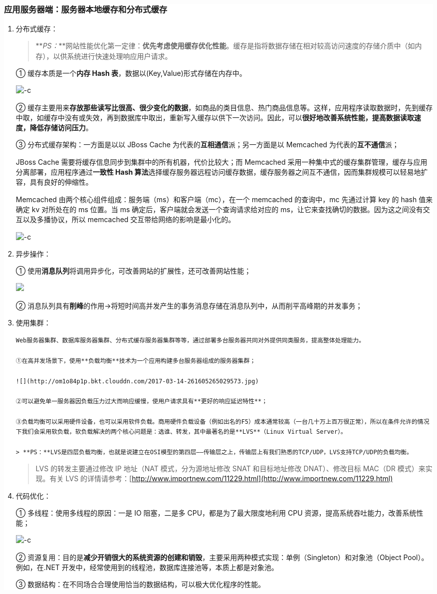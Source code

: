 ### 应用服务器端：服务器本地缓存和分布式缓存

1.  分布式缓存：

    > **_PS：_**网站性能优化第一定律：**优先考虑使用缓存优化性能**。缓存是指将数据存储在相对较高访问速度的存储介质中（如内存），以供系统进行快速处理响应用户请求。

    ① 缓存本质是一个**内存 Hash 表**，数据以(Key,Value)形式存储在内存中。

    ![-c](http://om1o84p1p.bkt.clouddn.com/2017-03-14-261456467218523.png)

    ② 缓存主要用来**存放那些读写比很高、很少变化的数据**，如商品的类目信息、热门商品信息等。这样，应用程序读取数据时，先到缓存中取，如缓存中没有或失效，再到数据库中取出，重新写入缓存以供下一次访问。因此，可以**很好地改善系统性能，提高数据读取速度，降低存储访问压力**。

    ③ 分布式缓存架构：一方面是以以 JBoss Cache 为代表的**互相通信**派；另一方面是以 Memcached 为代表的**互不通信**派；

    JBoss Cache 需要将缓存信息同步到集群中的所有机器，代价比较大；而 Memcached 采用一种集中式的缓存集群管理，缓存与应用分离部署，应用程序通过**一致性 Hash 算法**选择缓存服务器远程访问缓存数据，缓存服务器之间互不通信，因而集群规模可以轻易地扩容，具有良好的伸缩性。

    Memcached 由两个核心组件组成：服务端（ms）和客户端（mc），在一个 memcached 的查询中，mc 先通过计算 key 的 hash 值来确定 kv 对所处在的 ms 位置。当 ms 确定后，客户端就会发送一个查询请求给对应的 ms，让它来查找确切的数据。因为这之间没有交互以及多播协议，所以 memcached 交互带给网络的影响是最小化的。

    ![-c](http://om1o84p1p.bkt.clouddn.com/2017-03-14-261544020179188.jpg)

2.  异步操作：

    ① 使用**消息队列**将调用异步化，可改善网站的扩展性，还可改善网站性能；

    ![](http://om1o84p1p.bkt.clouddn.com/2017-03-14-261559020964401.jpg)

    ② 消息队列具有**削峰**的作用->将短时间高并发产生的事务消息存储在消息队列中，从而削平高峰期的并发事务；

3.  使用集群：

        Web服务器集群、数据库服务器集群、分布式缓存服务器集群等等，通过部署多台服务器共同对外提供同类服务，提高整体处理能力。

        ①在高并发场景下，使用**负载均衡**技术为一个应用构建多台服务器组成的服务器集群；

        ![](http://om1o84p1p.bkt.clouddn.com/2017-03-14-261605265029573.jpg)

        ②可以避免单一服务器因负载压力过大而响应缓慢，使用户请求具有**更好的响应延迟特性**；

        ③负载均衡可以采用硬件设备，也可以采用软件负载。商用硬件负载设备（例如出名的F5）成本通常较高（一台几十万上百万很正常），所以在条件允许的情况下我们会采用软负载，软负载解决的两个核心问题是：选谁、转发，其中最著名的是**LVS**（Linux Virtual Server）。

        > **PS：**LVS是四层负载均衡，也就是说建立在OSI模型的第四层——传输层之上，传输层上有我们熟悉的TCP/UDP，LVS支持TCP/UDP的负载均衡。

    > LVS 的转发主要通过修改 IP 地址（NAT 模式，分为源地址修改 SNAT 和目标地址修改 DNAT）、修改目标 MAC（DR 模式）来实现。有关 LVS 的详情请参考：[http://www.importnew.com/11229.html](http://www.importnew.com/11229.html)

4.  代码优化：

    ① 多线程：使用多线程的原因：一是 IO 阻塞，二是多 CPU，都是为了最大限度地利用 CPU 资源，提高系统吞吐能力，改善系统性能；

    ![-c](http://om1o84p1p.bkt.clouddn.com/2017-03-14-261618330337528.png)

    ② 资源复用：目的是**减少开销很大的系统资源的创建和销毁**，主要采用两种模式实现：单例（Singleton）和对象池（Object Pool）。例如，在.NET 开发中，经常使用到的线程池，数据库连接池等，本质上都是对象池。

    ③ 数据结构：在不同场合合理使用恰当的数据结构，可以极大优化程序的性能。

